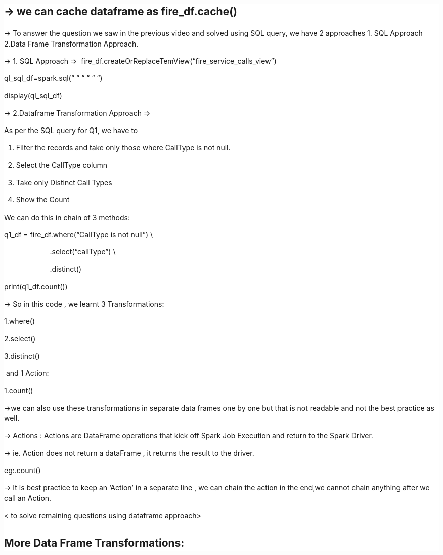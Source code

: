 ## → we can cache dataframe as fire\_df.cache() 

→ To answer the question we saw in the previous video and solved using SQL query, we have 2 approaches 1. SQL Approach 2.Data Frame Transformation Approach.

→ 1. SQL Approach =>  fire\_df.createOrReplaceTemView(“fire\_service\_calls\_view”)

ql\_sql\_df=spark.sql(“ “ “ <sql Query> “ “ “)   

display(ql\_sql\_df)

→ 2.Dataframe Transformation Approach => 

As per the SQL query for Q1, we have to 

1.  Filter the records and take only those where CallType is not null.
    
2.  Select the CallType column 
    
3.  Take only Distinct Call Types
    
4.  Show the Count
    

We can do this in chain of 3 methods:

q1\_df = fire\_df.where(“CallType is not null”) \\

                       .select(“callType”) \\

                       .distinct()

print(q1\_df.count())

→ So in this code , we learnt 3 Transformations:

1.where() 

2.select()

3.distinct()

 and 1 Action:

1.count()

→we can also use these transformations in separate data frames one by one but that is not readable and not the best practice as well.

→ Actions : Actions are DataFrame operations that kick off Spark Job Execution and return to the Spark Driver.

→ ie. Action does not return a dataFrame , it returns the result to the driver.

eg:.count()

→ It is best practice to keep an ‘Action’ in a separate line , we can chain the action in the end,we cannot chain anything after we call an Action.

< to solve remaining questions using dataframe approach> 

## More Data Frame Transformations:
